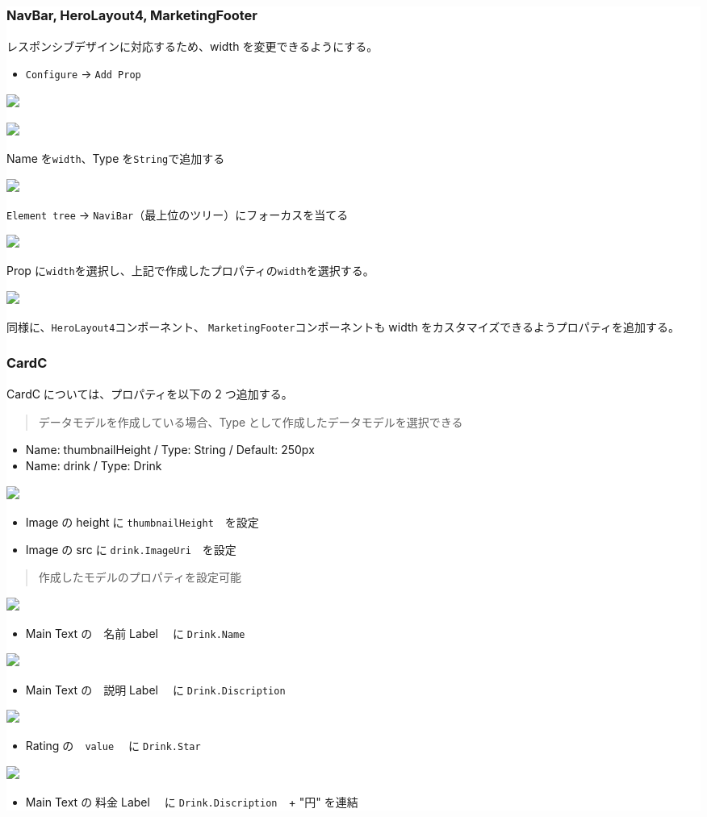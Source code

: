 ### NavBar, HeroLayout4, MarketingFooter

レスポンシブデザインに対応するため、width を変更できるようにする。

- `Configure` -> `Add Prop`

![](https://storage.googleapis.com/zenn-user-upload/f5fae69959a4-20220213.png)

![](https://storage.googleapis.com/zenn-user-upload/7703dfc2c631-20220213.png)

Name を`width`、Type を`String`で追加する

![](https://storage.googleapis.com/zenn-user-upload/ec0cff770621-20220213.png)

`Element tree` -> `NaviBar`（最上位のツリー）にフォーカスを当てる

![](https://storage.googleapis.com/zenn-user-upload/752fb12d9be7-20220213.png)

Prop に`width`を選択し、上記で作成したプロパティの`width`を選択する。

![](https://storage.googleapis.com/zenn-user-upload/ffb3168458d1-20220213.png)

同様に、`HeroLayout4`コンポーネント、 `MarketingFooter`コンポーネントも width をカスタマイズできるようプロパティを追加する。

### CardC

CardC については、プロパティを以下の 2 つ追加する。

> データモデルを作成している場合、Type として作成したデータモデルを選択できる

- Name: thumbnailHeight / Type: String / Default: 250px
- Name: drink / Type: Drink

![](https://storage.googleapis.com/zenn-user-upload/00aa3b2beba0-20220213.png)

- Image の height に `thumbnailHeight`　を設定

- Image の src に `drink.ImageUri`　を設定

> 作成したモデルのプロパティを設定可能

![](https://storage.googleapis.com/zenn-user-upload/de595cbbdf98-20220213.png)

- Main Text の　名前 Label 　に `Drink.Name`

![](https://storage.googleapis.com/zenn-user-upload/aec19bd540b2-20220213.png)

- Main Text の　説明 Label 　に `Drink.Discription`

![](https://storage.googleapis.com/zenn-user-upload/fca2560f1e90-20220213.png)

- Rating の　`value` 　に `Drink.Star`

![](https://storage.googleapis.com/zenn-user-upload/a394c1271587-20220213.png)

- Main Text の 料金 Label 　に `Drink.Discription`　+ "円" を連結
